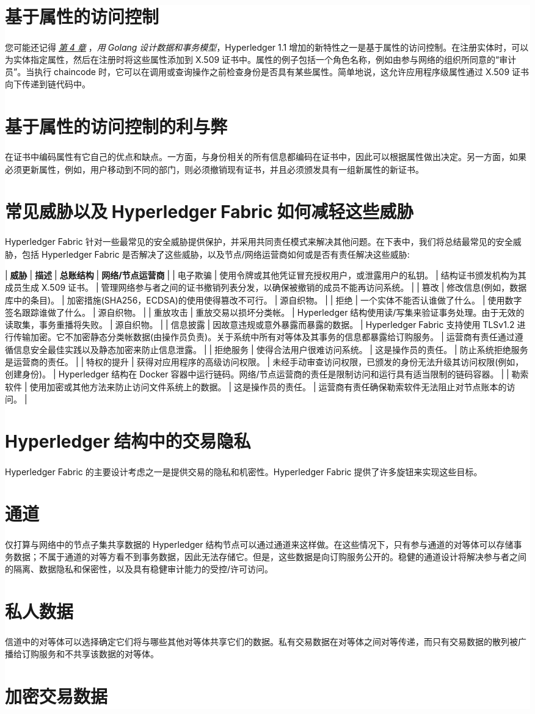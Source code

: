 # 基于属性的访问控制

您可能还记得 [*第 4 章*](04.html) ，*用 Golang 设计数据和事务模型*，Hyperledger 1.1 增加的新特性之一是基于属性的访问控制。在注册实体时，可以为实体指定属性，然后在注册时将这些属性添加到 X.509 证书中。属性的例子包括一个角色名称，例如由参与网络的组织所同意的“审计员”。当执行 chaincode 时，它可以在调用或查询操作之前检查身份是否具有某些属性。简单地说，这允许应用程序级属性通过 X.509 证书向下传递到链代码中。

# 基于属性的访问控制的利与弊

在证书中编码属性有它自己的优点和缺点。一方面，与身份相关的所有信息都编码在证书中，因此可以根据属性做出决定。另一方面，如果必须更新属性，例如，用户移动到不同的部门，则必须撤销现有证书，并且必须颁发具有一组新属性的新证书。

# 常见威胁以及 Hyperledger Fabric 如何减轻这些威胁

Hyperledger Fabric 针对一些最常见的安全威胁提供保护，并采用共同责任模式来解决其他问题。在下表中，我们将总结最常见的安全威胁，包括 Hyperledger Fabric 是否解决了这些威胁，以及节点/网络运营商如何或是否有责任解决这些威胁:

| **威胁** | **描述** | **总账结构** | **网络/节点运营商** |
| 电子欺骗 | 使用令牌或其他凭证冒充授权用户，或泄露用户的私钥。 | 结构证书颁发机构为其成员生成 X.509 证书。 | 管理网络参与者之间的证书撤销列表分发，以确保被撤销的成员不能再访问系统。 |
| 篡改 | 修改信息(例如，数据库中的条目)。 | 加密措施(SHA256，ECDSA)的使用使得篡改不可行。 | 源自织物。 |
| 拒绝 | 一个实体不能否认谁做了什么。 | 使用数字签名跟踪谁做了什么。 | 源自织物。 |
| 重放攻击 | 重放交易以损坏分类帐。 | Hyperledger 结构使用读/写集来验证事务处理。由于无效的读取集，事务重播将失败。 | 源自织物。 |
| 信息披露 | 因故意违规或意外暴露而暴露的数据。 | Hyperledger Fabric 支持使用 TLSv1.2 进行传输加密。它不加密静态分类帐数据(由操作员负责)。关于系统中所有对等体及其事务的信息都暴露给订购服务。 | 运营商有责任通过遵循信息安全最佳实践以及静态加密来防止信息泄露。 |
| 拒绝服务 | 使得合法用户很难访问系统。 | 这是操作员的责任。 | 防止系统拒绝服务是运营商的责任。 |
| 特权的提升 | 获得对应用程序的高级访问权限。 | 未经手动审查访问权限，已颁发的身份无法升级其访问权限(例如，创建身份)。 | Hyperledger 结构在 Docker 容器中运行链码。网络/节点运营商的责任是限制访问和运行具有适当限制的链码容器。 |
| 勒索软件 | 使用加密或其他方法来防止访问文件系统上的数据。 | 这是操作员的责任。 | 运营商有责任确保勒索软件无法阻止对节点账本的访问。 |

# Hyperledger 结构中的交易隐私

Hyperledger Fabric 的主要设计考虑之一是提供交易的隐私和机密性。Hyperledger Fabric 提供了许多旋钮来实现这些目标。

# 通道

仅打算与网络中的节点子集共享数据的 Hyperledger 结构节点可以通过通道来这样做。在这些情况下，只有参与通道的对等体可以存储事务数据；不属于通道的对等方看不到事务数据，因此无法存储它。但是，这些数据是向订购服务公开的。稳健的通道设计将解决参与者之间的隔离、数据隐私和保密性，以及具有稳健审计能力的受控/许可访问。

# 私人数据

信道中的对等体可以选择确定它们将与哪些其他对等体共享它们的数据。私有交易数据在对等体之间对等传递，而只有交易数据的散列被广播给订购服务和不共享该数据的对等体。

# 加密交易数据
